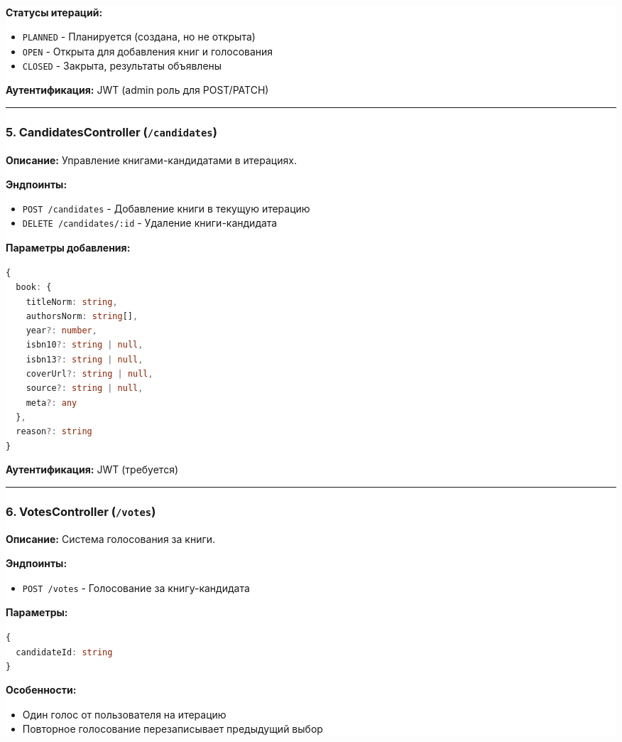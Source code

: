 **Статусы итераций:**
- `PLANNED` - Планируется (создана, но не открыта)
- `OPEN` - Открыта для добавления книг и голосования
- `CLOSED` - Закрыта, результаты объявлены

**Аутентификация:** JWT (admin роль для POST/PATCH)

---

### 5. CandidatesController (`/candidates`)

**Описание:** Управление книгами-кандидатами в итерациях.

**Эндпоинты:**
- `POST /candidates` - Добавление книги в текущую итерацию
- `DELETE /candidates/:id` - Удаление книги-кандидата

**Параметры добавления:**
```typescript
{
  book: {
    titleNorm: string,
    authorsNorm: string[],
    year?: number,
    isbn10?: string | null,
    isbn13?: string | null,
    coverUrl?: string | null,
    source?: string | null,
    meta?: any
  },
  reason?: string
}
```

**Аутентификация:** JWT (требуется)

---

### 6. VotesController (`/votes`)

**Описание:** Система голосования за книги.

**Эндпоинты:**
- `POST /votes` - Голосование за книгу-кандидата

**Параметры:**
```typescript
{
  candidateId: string
}
```

**Особенности:**
- Один голос от пользователя на итерацию
- Повторное голосование перезаписывает предыдущий выбор
